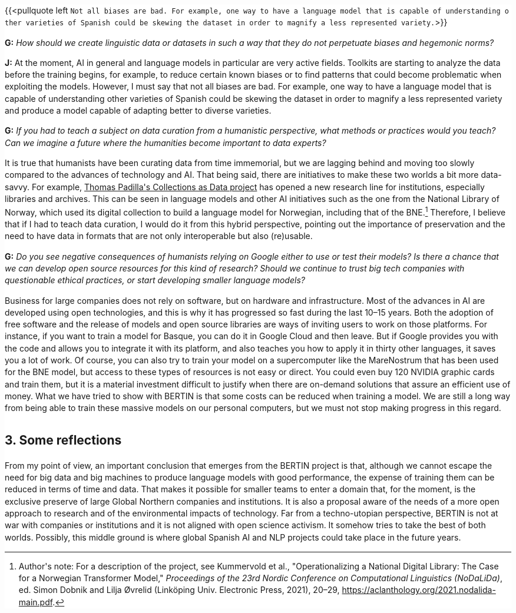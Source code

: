 {{<pullquote left `Not all biases are bad. For example, one way to have a language model that is capable of understanding other varieties of Spanish could be skewing the dataset in order to magnify a less represented variety.`>}}

**G:** *How should we create linguistic data or datasets in such a way that they do not perpetuate biases and hegemonic norms?*

**J:** At the moment, AI in general and language models in particular are very active fields. Toolkits are starting to analyze the data before the training begins, for example, to reduce certain known biases or to find patterns that could become problematic when exploiting the models. However, I must say that not all biases are bad. For example, one way to have a language model that is capable of understanding other varieties of Spanish could be skewing the dataset in order to magnify a less represented variety and produce a model capable of adapting better to diverse varieties.

**G:** *If you had to teach a subject on data curation from a humanistic perspective, what methods or practices would you teach? Can we imagine a future where the humanities become important to data experts?*

It is true that humanists have been curating data from time immemorial, but we are lagging behind and moving too slowly compared to the advances of technology and AI. That being said, there are initiatives to make these two worlds a bit more data-savvy. For example, [Thomas Padilla's Collections as Data project](https://collectionsasdata.github.io/) has opened a new research line for institutions, especially libraries and archives. This can be seen in language models and other AI initiatives such as the one from the National Library of Norway, which used its digital collection to build a language model for Norwegian, including that of the BNE.[^13] Therefore, I believe that if I had to teach data curation, I would do it from this hybrid perspective, pointing out the importance of preservation and the need to have data in formats that are not only interoperable but also (re)usable.

**G:** *Do you see negative consequences of humanists relying on Google either to use or test their models? Is there a chance that we can develop open source resources for this kind of research? Should we continue to trust big tech companies with questionable ethical practices, or start developing smaller language models?*

Business for large companies does not rely on software, but on hardware and infrastructure. Most of the advances in AI are developed using open technologies, and this is why it has progressed so fast during the last 10–15 years. Both the adoption of free software and the release of models and open source libraries are ways of inviting users to work on those platforms. For instance, if you want to train a model for Basque, you can do it in Google Cloud and then leave. But if Google provides you with the code and allows you to integrate it with its platform, and also teaches you how to apply it in thirty other languages, it saves you a lot of work. Of course, you can also try to train your model on a supercomputer like the MareNostrum that has been used for the BNE model, but access to these types of resources is not easy or direct. You could even buy 120 NVIDIA graphic cards and train them, but it is a material investment difficult to justify when there are on-demand solutions that assure an efficient use of money. What we have tried to show with BERTIN is that some costs can be reduced when training a model. We are still a long way from being able to train these massive models on our personal computers, but we must not stop making progress in this regard.

## 3. Some reflections

From my point of view, an important conclusion that emerges from the BERTIN project is that, although we cannot escape the need for big data and big machines to produce language models with good performance, the expense of training them can be reduced in terms of time and data. That makes it possible for smaller teams to enter a domain that, for the moment, is the exclusive preserve of large Global Northern companies and institutions. It is also a proposal aware of the needs of a more open approach to research and of the environmental impacts of technology. Far from a techno-utopian perspective, BERTIN is not at war with companies or institutions and it is not aligned with open science activism. It somehow tries to take the best of both worlds. Possibly, this middle ground is where global Spanish AI and NLP projects could take place in the future years.


[^1]: The title and content of this essay plays with that of the article by Emily M. Bender et al., "On the Dangers of Stochastic Parrots: Can Language Models Be Too Big?," [FAccT \'21: Proceedings of the 2021 ACM Conference on Fairness, Accountability, and Transparency](https://dl.acm.org/doi/proceedings/10.1145/3442188) (New York: Association for Computing Machinery, 2021), 610–23, <https://doi.org/10.1145/3442188.3445922>. This essay and "Sobre los loros que hablan español" do not have a direct translation relationship. Initially, when I was invited to participate in the virtual round table "Machine Predictions and Synthetic Text", which was held on October 26, 2021, and in which I participated together with outstanding specialists such as Lauren Klein, Ted Underwood, Toma Tasovac and two of the authors of the aforementioned article (Angelina McMillan-Major and Margaret Mitchell), I wrote the text in Spanish, in order to organize my ideas. A week before the event, I rewrote the text in English, trying to escape (with medium or little luck) the insurmountable problem of transferring grammatical structures and expressions from Spanish to English. I would like to thank my dear sister, María Cruz del Rio, for correcting the first English draft and Grant Wythoff and David Rivera for final review.
[^2]: According to a report published by the Cervantes Institute , 528 million people speak Spanish as a native, second or foreign language. Cervantes Institute, "El español, una lengua que hablan 580 millones de personas, 483 millones de ellos nativos," Oct. 15, 2019, https://www.cervantes.es/sobre_instituto_cervantes/prensa/2019/noticias/presentacion_anuario_madrid.htm.
[^3]: In this regard, a very interesting multilingual tool for text discoverability that could be adapted to different disciplines, created by an Argentine biologist and an American bioinformatician, is [PanLingua](https://panlingua.rxivist.org). PanLingua allows searches in the user\'s language on the bioRxiv.org database using Google Translate to provide automatic translations of the query term into different languages.
[^4]: For an English version of the documentation of this project, see Alejandro Alija, *Emerging Technologies and Open Data: Artificial Intelligence* (Iniciativa aporta, 2020), [https://datos.gob.es/en/documentacion/emerging-technologies-and-open-data-artificial-intelligence](https://datos.gob.es/en/documentacion/emerging-technologies-and-open-data-artificial-intelligence).
[^5]: Gutiérrez Fandiño et al. do not mention whether the large amount of literary text digitized by the BNE was used to feed MarIA. Asier Gutiérrez Fandiño et al., "MarIA: Spanish Language Models," arXiv, updated Apr. 5, 2022, <https://arxiv.org/abs/2107.07253>,
[^6]: Gutiérrez Fandiño et al, "MarIA," <https://arxiv.org/abs/2107.07253>,
[^7]: Although they don't specify if by the Spanish Wikipedia they point to the Wikipedia of Spain or of the different Spanish-speaking Wikipedias.
[^8]: For a very interesting initiative on Global South AI, see Ranjit Singh, "Mapping AI in the Global South," Data and Society: Points (blog), Jan. 26, 2021, <https://points.datasociety.net/ai-in-the-global-south-sites-and-vocabularies-e3b67d631508>.
[^9]: Peter Howson, "Climate Crises and Crypto-Colonialism: Conjuring Value on the Blockchain Frontiers of the Global South," *Frontiers in Blockchain* 3 (May 2020), [https://doi.org/10.3389/fbloc.2020.00022.](https://doi.org/10.3389/fbloc.2020.00022) For an explanation of how the bitcoin industry is causing power outages in Argentina, a cheap provider of electricity, see "Échale la culpa a Bitcoin (por cortes de luz): el Gobierno apunta a empresas de minería ilegales," iProUP, Dec. 31, 2021, [https://www.iproup.com/finanzas/28621-cortes-de-luz-el-gobierno-busca-granjas-de-minado-de-bitcoin](https://www.iproup.com/finanzas/28621-cortes-de-luz-el-gobierno-busca-granjas-de-minado-de-bitcoin).
[^10]: Rioplatense is the variety of Spanish spoken mainly in Argentina and Uruguay. Wikipedia, s.v. "Rioplatense Spanish," last modified Apr. 30, 2022, 14:12, <https://en.wikipedia.org/wiki/Rioplatense_Spanish>.
[^11]: Thomas Hervé Mboa Nkoudou, "Les makerspaces en Afrique francophone, entre développement local durable et technocolonialité: trois études de cas au Burkina Faso, au Cameroun et au Sénégal" (PhD diss., Université Laval, 2020), <https://corpus.ulaval.ca/jspui/handle/20.500.11794/67577>.
[^12]: For more about BERTIN, see "Bertin-roberta-base-spanish," Hugging Face, updated Apr. 28, 2022, [https://huggingface.co/bertin-project/bertin-roberta-base-spanish](https://huggingface.co/bertin-project/bertin-roberta-base-spanish).
[^13]: Author's note: For a description of the project, see Kummervold et al., "Operationalizing a National Digital Library: The Case for a Norwegian Transformer Model," *Proceedings of the 23rd Nordic Conference on Computational Linguistics (NoDaLiDa)*, ed. Simon Dobnik and Lilja Øvrelid (Linköping Univ. Electronic Press, 2021), 20–29, <https://aclanthology.org/2021.nodalida-main.pdf>.
[^14]: For more about ALBERTI, see "ALBERTI vs BERT," Hugging Face, accessed May 15, 2022, [https://huggingface.co/spaces/flax-community/alberti](https://huggingface.co/spaces/flax-community/alberti).
